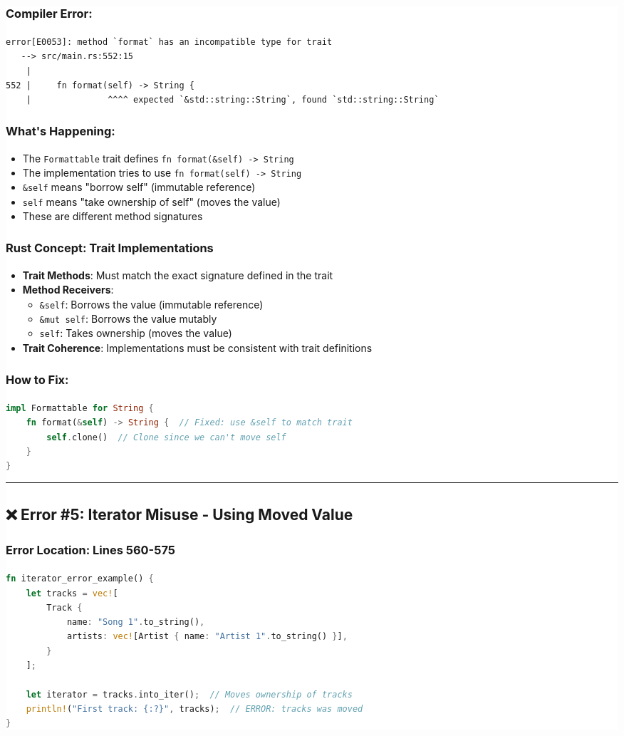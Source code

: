 ### **Compiler Error**:
```
error[E0053]: method `format` has an incompatible type for trait
   --> src/main.rs:552:15
    |
552 |     fn format(self) -> String {
    |               ^^^^ expected `&std::string::String`, found `std::string::String`
```

### **What's Happening**:
- The `Formattable` trait defines `fn format(&self) -> String`
- The implementation tries to use `fn format(self) -> String`
- `&self` means "borrow self" (immutable reference)
- `self` means "take ownership of self" (moves the value)
- These are different method signatures

### **Rust Concept**: Trait Implementations
- **Trait Methods**: Must match the exact signature defined in the trait
- **Method Receivers**: 
  - `&self`: Borrows the value (immutable reference)
  - `&mut self`: Borrows the value mutably
  - `self`: Takes ownership (moves the value)
- **Trait Coherence**: Implementations must be consistent with trait definitions

### **How to Fix**:
```rust
impl Formattable for String {
    fn format(&self) -> String {  // Fixed: use &self to match trait
        self.clone()  // Clone since we can't move self
    }
}
```

---

## ❌ **Error #5: Iterator Misuse - Using Moved Value**

### **Error Location**: Lines 560-575
```rust
fn iterator_error_example() {
    let tracks = vec![
        Track {
            name: "Song 1".to_string(),
            artists: vec![Artist { name: "Artist 1".to_string() }],
        }
    ];
    
    let iterator = tracks.into_iter();  // Moves ownership of tracks
    println!("First track: {:?}", tracks);  // ERROR: tracks was moved
}
```
